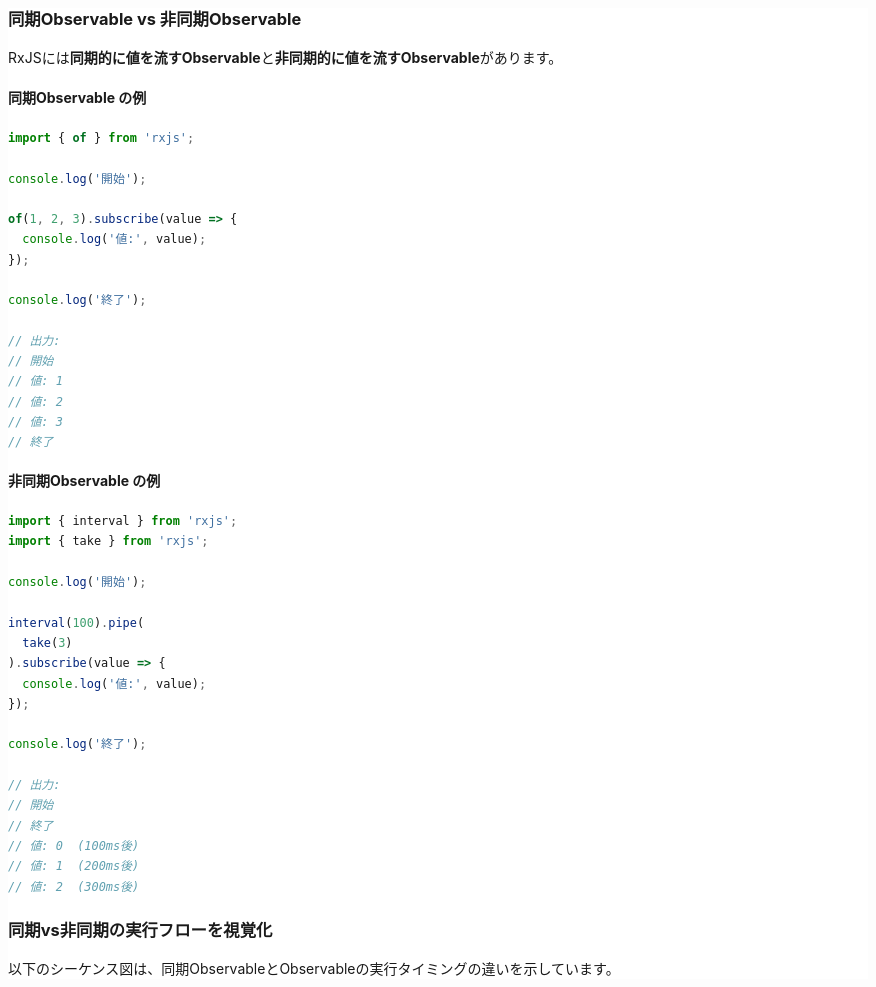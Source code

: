 ### 同期Observable vs 非同期Observable

RxJSには**同期的に値を流すObservable**と**非同期的に値を流すObservable**があります。

#### 同期Observable の例

```typescript
import { of } from 'rxjs';

console.log('開始');

of(1, 2, 3).subscribe(value => {
  console.log('値:', value);
});

console.log('終了');

// 出力:
// 開始
// 値: 1
// 値: 2
// 値: 3
// 終了
```

#### 非同期Observable の例

```typescript
import { interval } from 'rxjs';
import { take } from 'rxjs';

console.log('開始');

interval(100).pipe(
  take(3)
).subscribe(value => {
  console.log('値:', value);
});

console.log('終了');

// 出力:
// 開始
// 終了
// 値: 0  (100ms後)
// 値: 1  (200ms後)
// 値: 2  (300ms後)
```

### 同期vs非同期の実行フローを視覚化

以下のシーケンス図は、同期ObservableとObservableの実行タイミングの違いを示しています。
